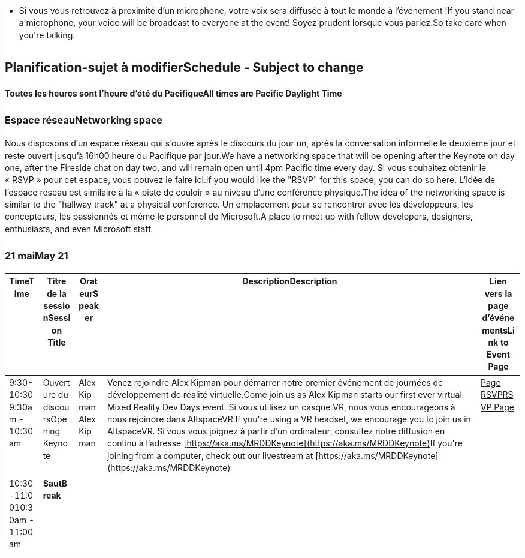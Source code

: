- <span data-ttu-id="1c5dc-145">Si vous vous retrouvez à proximité d’un microphone, votre voix sera diffusée à tout le monde à l’événement !</span><span class="sxs-lookup"><span data-stu-id="1c5dc-145">If you stand near a microphone, your voice will be broadcast to everyone at the event!</span></span> <span data-ttu-id="1c5dc-146">Soyez prudent lorsque vous parlez.</span><span class="sxs-lookup"><span data-stu-id="1c5dc-146">So take care when you're talking.</span></span>

## <a name="schedule---subject-to-change"></a><span data-ttu-id="1c5dc-147">Planification-sujet à modifier</span><span class="sxs-lookup"><span data-stu-id="1c5dc-147">Schedule - Subject to change</span></span>

<span data-ttu-id="1c5dc-148">**Toutes les heures sont l’heure d’été du Pacifique**</span><span class="sxs-lookup"><span data-stu-id="1c5dc-148">**All times are Pacific Daylight Time**</span></span> 

### <a name="networking-space"></a><span data-ttu-id="1c5dc-149">Espace réseau</span><span class="sxs-lookup"><span data-stu-id="1c5dc-149">Networking space</span></span>

<span data-ttu-id="1c5dc-150">Nous disposons d’un espace réseau qui s’ouvre après le discours du jour un, après la conversation informelle le deuxième jour et reste ouvert jusqu’à 16h00 heure du Pacifique par jour.</span><span class="sxs-lookup"><span data-stu-id="1c5dc-150">We have a networking space that will be opening after the Keynote on day one, after the Fireside chat on day two, and will remain open until 4pm Pacific time every day.</span></span> <span data-ttu-id="1c5dc-151">Si vous souhaitez obtenir le « RSVP » pour cet espace, vous pouvez le faire [ici](https://account.altvr.com/events/1472955760198550135).</span><span class="sxs-lookup"><span data-stu-id="1c5dc-151">If you would like the "RSVP" for this space, you can do so [here](https://account.altvr.com/events/1472955760198550135).</span></span> <span data-ttu-id="1c5dc-152">L’idée de l’espace réseau est similaire à la « piste de couloir » au niveau d’une conférence physique.</span><span class="sxs-lookup"><span data-stu-id="1c5dc-152">The idea of the networking space is similar to the "hallway track" at a physical conference.</span></span>  <span data-ttu-id="1c5dc-153">Un emplacement pour se rencontrer avec les développeurs, les concepteurs, les passionnés et même le personnel de Microsoft.</span><span class="sxs-lookup"><span data-stu-id="1c5dc-153">A place to meet up with fellow developers, designers, enthusiasts, and even Microsoft staff.</span></span>

### <a name="may-21"></a><span data-ttu-id="1c5dc-154">21 mai</span><span class="sxs-lookup"><span data-stu-id="1c5dc-154">May 21</span></span>
|<span data-ttu-id="1c5dc-155">**Time**</span><span class="sxs-lookup"><span data-stu-id="1c5dc-155">**Time**</span></span>|<span data-ttu-id="1c5dc-156">**Titre de la session**</span><span class="sxs-lookup"><span data-stu-id="1c5dc-156">**Session Title**</span></span>|<span data-ttu-id="1c5dc-157">**Orateur**</span><span class="sxs-lookup"><span data-stu-id="1c5dc-157">**Speaker**</span></span>|<span data-ttu-id="1c5dc-158">**Description**</span><span class="sxs-lookup"><span data-stu-id="1c5dc-158">**Description**</span></span>|<span data-ttu-id="1c5dc-159">**Lien vers la page d’événements**</span><span class="sxs-lookup"><span data-stu-id="1c5dc-159">**Link to Event Page**</span></span>|
|---------|---------|---------|---------|---------|
|<span data-ttu-id="1c5dc-160">9:30-10:30</span><span class="sxs-lookup"><span data-stu-id="1c5dc-160">9:30am - 10:30am</span></span>|<span data-ttu-id="1c5dc-161">Ouverture du discours</span><span class="sxs-lookup"><span data-stu-id="1c5dc-161">Opening Keynote</span></span>|<span data-ttu-id="1c5dc-162">Alex Kipman</span><span class="sxs-lookup"><span data-stu-id="1c5dc-162">Alex Kipman</span></span>|<span data-ttu-id="1c5dc-163">Venez rejoindre Alex Kipman pour démarrer notre premier événement de journées de développement de réalité virtuelle.</span><span class="sxs-lookup"><span data-stu-id="1c5dc-163">Come join us as Alex Kipman starts our first ever virtual Mixed Reality Dev Days event.</span></span> <span data-ttu-id="1c5dc-164">Si vous utilisez un casque VR, nous vous encourageons à nous rejoindre dans AltspaceVR.</span><span class="sxs-lookup"><span data-stu-id="1c5dc-164">If you're using a VR headset, we encourage you to join us in AltspaceVR.</span></span> <span data-ttu-id="1c5dc-165">Si vous vous joignez à partir d’un ordinateur, consultez notre diffusion en continu à l’adresse [https://aka.ms/MRDDKeynote](https://aka.ms/MRDDKeynote)</span><span class="sxs-lookup"><span data-stu-id="1c5dc-165">If you're joining from a computer, check out our livestream at [https://aka.ms/MRDDKeynote](https://aka.ms/MRDDKeynote)</span></span>|[<span data-ttu-id="1c5dc-166">Page RSVP</span><span class="sxs-lookup"><span data-stu-id="1c5dc-166">RSVP Page</span></span>](https://account.altvr.com/events/1475172303389065242)|
|<span data-ttu-id="1c5dc-167">10:30-11:00</span><span class="sxs-lookup"><span data-stu-id="1c5dc-167">10:30am - 11:00am</span></span>|<span data-ttu-id="1c5dc-168">**Saut**</span><span class="sxs-lookup"><span data-stu-id="1c5dc-168">**Break**</span></span>||||